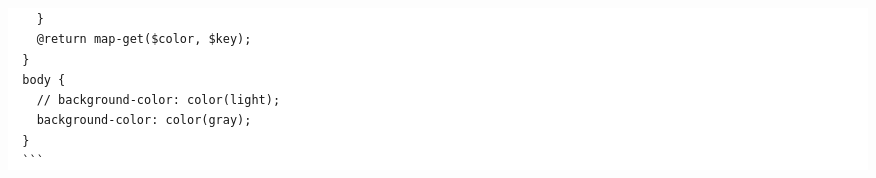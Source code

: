   ```
      }
      @return map-get($color, $key);
    }
    body {
      // background-color: color(light);
      background-color: color(gray);
    }
    ```
